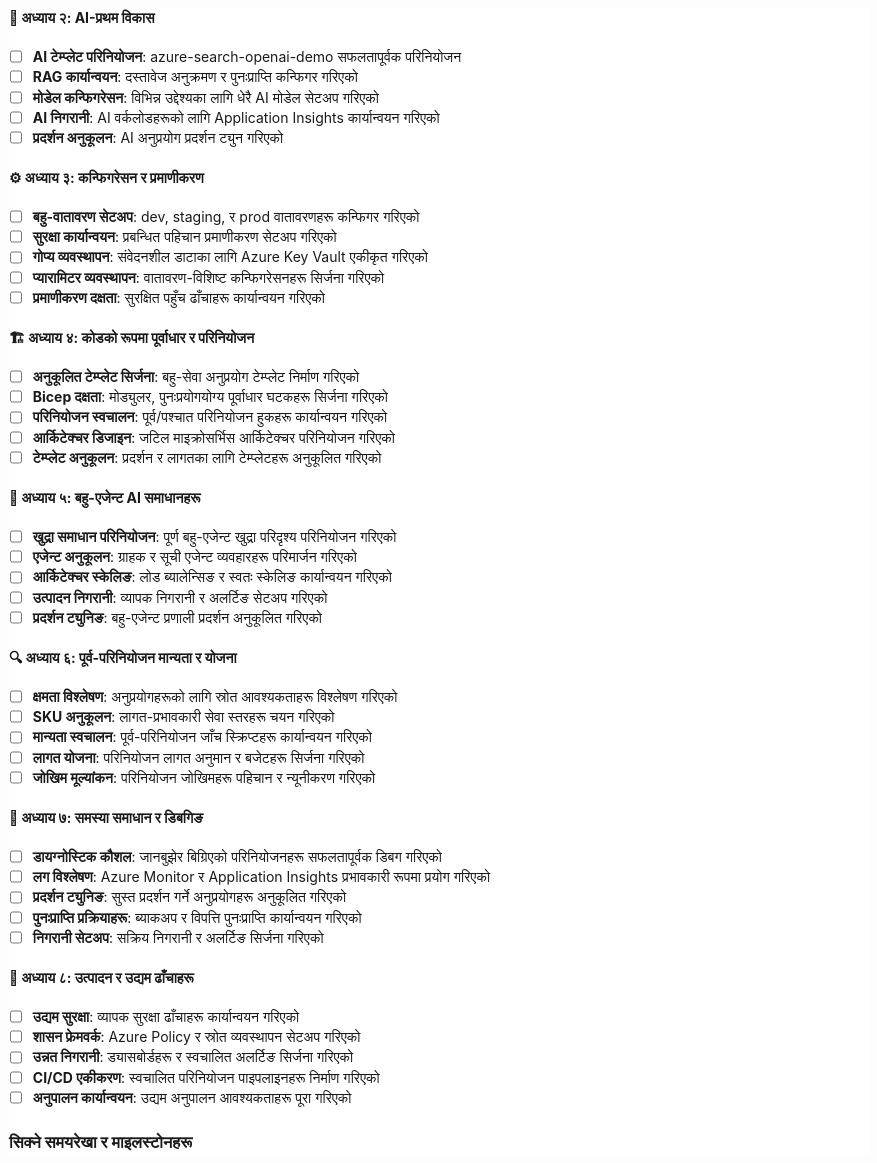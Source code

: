 #### 🤖 अध्याय २: AI-प्रथम विकास  
- [ ] **AI टेम्प्लेट परिनियोजन**: azure-search-openai-demo सफलतापूर्वक परिनियोजन  
- [ ] **RAG कार्यान्वयन**: दस्तावेज अनुक्रमण र पुनःप्राप्ति कन्फिगर गरिएको  
- [ ] **मोडेल कन्फिगरेसन**: विभिन्न उद्देश्यका लागि धेरै AI मोडेल सेटअप गरिएको  
- [ ] **AI निगरानी**: AI वर्कलोडहरूको लागि Application Insights कार्यान्वयन गरिएको  
- [ ] **प्रदर्शन अनुकूलन**: AI अनुप्रयोग प्रदर्शन ट्युन गरिएको  

#### ⚙️ अध्याय ३: कन्फिगरेसन र प्रमाणीकरण  
- [ ] **बहु-वातावरण सेटअप**: dev, staging, र prod वातावरणहरू कन्फिगर गरिएको  
- [ ] **सुरक्षा कार्यान्वयन**: प्रबन्धित पहिचान प्रमाणीकरण सेटअप गरिएको  
- [ ] **गोप्य व्यवस्थापन**: संवेदनशील डाटाका लागि Azure Key Vault एकीकृत गरिएको  
- [ ] **प्यारामिटर व्यवस्थापन**: वातावरण-विशिष्ट कन्फिगरेसनहरू सिर्जना गरिएको  
- [ ] **प्रमाणीकरण दक्षता**: सुरक्षित पहुँच ढाँचाहरू कार्यान्वयन गरिएको  

#### 🏗️ अध्याय ४: कोडको रूपमा पूर्वाधार र परिनियोजन  
- [ ] **अनुकूलित टेम्प्लेट सिर्जना**: बहु-सेवा अनुप्रयोग टेम्प्लेट निर्माण गरिएको  
- [ ] **Bicep दक्षता**: मोड्युलर, पुनःप्रयोगयोग्य पूर्वाधार घटकहरू सिर्जना गरिएको  
- [ ] **परिनियोजन स्वचालन**: पूर्व/पश्चात परिनियोजन हुकहरू कार्यान्वयन गरिएको  
- [ ] **आर्किटेक्चर डिजाइन**: जटिल माइक्रोसर्भिस आर्किटेक्चर परिनियोजन गरिएको  
- [ ] **टेम्प्लेट अनुकूलन**: प्रदर्शन र लागतका लागि टेम्प्लेटहरू अनुकूलित गरिएको  

#### 🎯 अध्याय ५: बहु-एजेन्ट AI समाधानहरू  
- [ ] **खुद्रा समाधान परिनियोजन**: पूर्ण बहु-एजेन्ट खुद्रा परिदृश्य परिनियोजन गरिएको  
- [ ] **एजेन्ट अनुकूलन**: ग्राहक र सूची एजेन्ट व्यवहारहरू परिमार्जन गरिएको  
- [ ] **आर्किटेक्चर स्केलिङ**: लोड ब्यालेन्सिङ र स्वतः स्केलिङ कार्यान्वयन गरिएको  
- [ ] **उत्पादन निगरानी**: व्यापक निगरानी र अलर्टिङ सेटअप गरिएको  
- [ ] **प्रदर्शन ट्युनिङ**: बहु-एजेन्ट प्रणाली प्रदर्शन अनुकूलित गरिएको  

#### 🔍 अध्याय ६: पूर्व-परिनियोजन मान्यता र योजना  
- [ ] **क्षमता विश्लेषण**: अनुप्रयोगहरूको लागि स्रोत आवश्यकताहरू विश्लेषण गरिएको  
- [ ] **SKU अनुकूलन**: लागत-प्रभावकारी सेवा स्तरहरू चयन गरिएको  
- [ ] **मान्यता स्वचालन**: पूर्व-परिनियोजन जाँच स्क्रिप्टहरू कार्यान्वयन गरिएको  
- [ ] **लागत योजना**: परिनियोजन लागत अनुमान र बजेटहरू सिर्जना गरिएको  
- [ ] **जोखिम मूल्यांकन**: परिनियोजन जोखिमहरू पहिचान र न्यूनीकरण गरिएको  

#### 🚨 अध्याय ७: समस्या समाधान र डिबगिङ  
- [ ] **डायग्नोस्टिक कौशल**: जानबुझेर बिग्रिएको परिनियोजनहरू सफलतापूर्वक डिबग गरिएको  
- [ ] **लग विश्लेषण**: Azure Monitor र Application Insights प्रभावकारी रूपमा प्रयोग गरिएको  
- [ ] **प्रदर्शन ट्युनिङ**: सुस्त प्रदर्शन गर्ने अनुप्रयोगहरू अनुकूलित गरिएको  
- [ ] **पुनःप्राप्ति प्रक्रियाहरू**: ब्याकअप र विपत्ति पुनःप्राप्ति कार्यान्वयन गरिएको  
- [ ] **निगरानी सेटअप**: सक्रिय निगरानी र अलर्टिङ सिर्जना गरिएको  

#### 🏢 अध्याय ८: उत्पादन र उद्यम ढाँचाहरू  
- [ ] **उद्यम सुरक्षा**: व्यापक सुरक्षा ढाँचाहरू कार्यान्वयन गरिएको  
- [ ] **शासन फ्रेमवर्क**: Azure Policy र स्रोत व्यवस्थापन सेटअप गरिएको  
- [ ] **उन्नत निगरानी**: ड्यासबोर्डहरू र स्वचालित अलर्टिङ सिर्जना गरिएको  
- [ ] **CI/CD एकीकरण**: स्वचालित परिनियोजन पाइपलाइनहरू निर्माण गरिएको  
- [ ] **अनुपालन कार्यान्वयन**: उद्यम अनुपालन आवश्यकताहरू पूरा गरिएको  

### सिक्ने समयरेखा र माइलस्टोनहरू  
